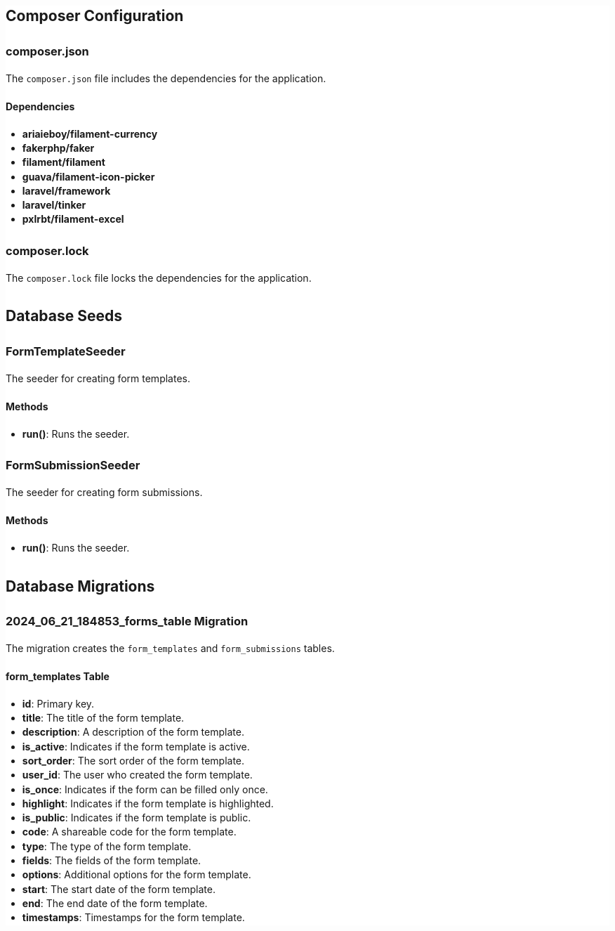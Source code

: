 ## Composer Configuration  
   
### composer.json  
   
The `composer.json` file includes the dependencies for the application.  
   
#### Dependencies  
   
- **ariaieboy/filament-currency**  
- **fakerphp/faker**  
- **filament/filament**  
- **guava/filament-icon-picker**  
- **laravel/framework**  
- **laravel/tinker**  
- **pxlrbt/filament-excel**  
   
### composer.lock  
   
The `composer.lock` file locks the dependencies for the application.  
   
## Database Seeds  
   
### FormTemplateSeeder  
   
The seeder for creating form templates.  
   
#### Methods  
   
- **run()**: Runs the seeder.  
   
### FormSubmissionSeeder  
   
The seeder for creating form submissions.  
   
#### Methods  
   
- **run()**: Runs the seeder.  
   
## Database Migrations  
   
### 2024_06_21_184853_forms_table Migration  
   
The migration creates the `form_templates` and `form_submissions` tables.  
   
#### form_templates Table  
   
- **id**: Primary key.  
- **title**: The title of the form template.  
- **description**: A description of the form template.  
- **is_active**: Indicates if the form template is active.  
- **sort_order**: The sort order of the form template.  
- **user_id**: The user who created the form template.  
- **is_once**: Indicates if the form can be filled only once.  
- **highlight**: Indicates if the form template is highlighted.  
- **is_public**: Indicates if the form template is public.  
- **code**: A shareable code for the form template.  
- **type**: The type of the form template.  
- **fields**: The fields of the form template.  
- **options**: Additional options for the form template.  
- **start**: The start date of the form template.  
- **end**: The end date of the form template.  
- **timestamps**: Timestamps for the form template.  
   